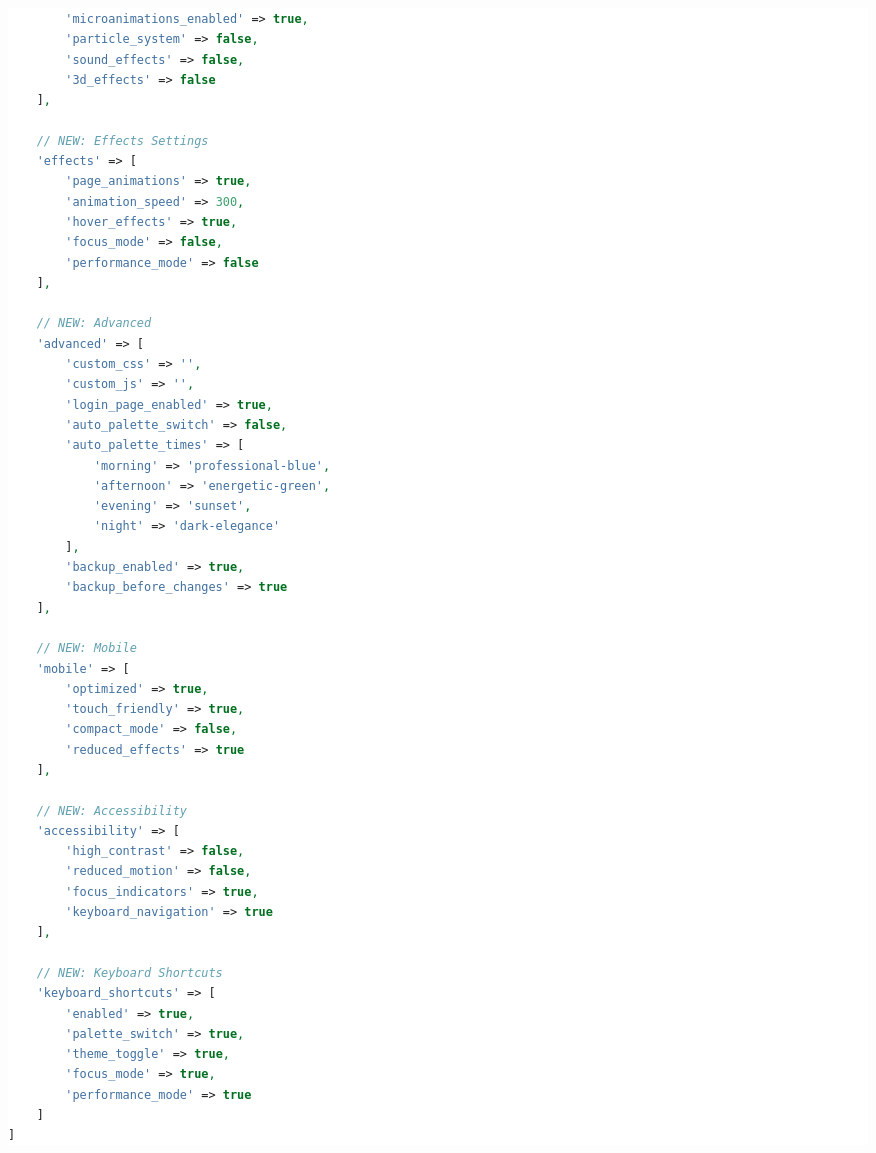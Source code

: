 ```php
        'microanimations_enabled' => true,
        'particle_system' => false,
        'sound_effects' => false,
        '3d_effects' => false
    ],
    
    // NEW: Effects Settings
    'effects' => [
        'page_animations' => true,
        'animation_speed' => 300,
        'hover_effects' => true,
        'focus_mode' => false,
        'performance_mode' => false
    ],
    
    // NEW: Advanced
    'advanced' => [
        'custom_css' => '',
        'custom_js' => '',
        'login_page_enabled' => true,
        'auto_palette_switch' => false,
        'auto_palette_times' => [
            'morning' => 'professional-blue',
            'afternoon' => 'energetic-green',
            'evening' => 'sunset',
            'night' => 'dark-elegance'
        ],
        'backup_enabled' => true,
        'backup_before_changes' => true
    ],
    
    // NEW: Mobile
    'mobile' => [
        'optimized' => true,
        'touch_friendly' => true,
        'compact_mode' => false,
        'reduced_effects' => true
    ],
    
    // NEW: Accessibility
    'accessibility' => [
        'high_contrast' => false,
        'reduced_motion' => false,
        'focus_indicators' => true,
        'keyboard_navigation' => true
    ],
    
    // NEW: Keyboard Shortcuts
    'keyboard_shortcuts' => [
        'enabled' => true,
        'palette_switch' => true,
        'theme_toggle' => true,
        'focus_mode' => true,
        'performance_mode' => true
    ]
]
```
